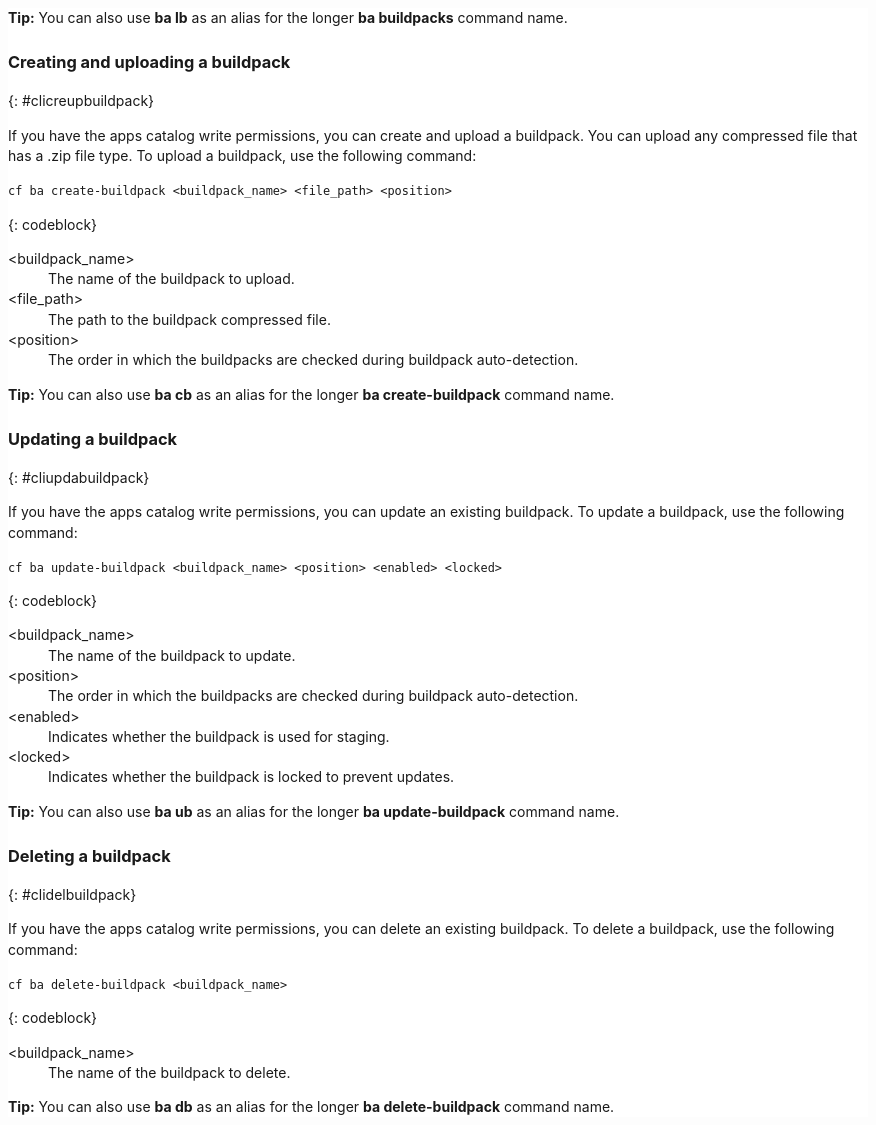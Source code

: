 **Tip:** You can also use **ba lb** as an alias for the longer
**ba buildpacks** command name.

### Creating and uploading a buildpack
{: #clicreupbuildpack}

If you have the apps catalog write permissions, you can create and upload a buildpack. You can upload any compressed file that has a .zip file type. To upload a buildpack, use the following command:

```
cf ba create-buildpack <buildpack_name> <file_path> <position>
```
{: codeblock}

<dl class="parml">
<dt class="pt dlterm">&lt;buildpack_name&gt;</dt>
<dd class="pd">The name of the buildpack to upload.</dd>
<dt class="pt dlterm">&lt;file_path&gt;</dt>
<dd class="pd">The path to the buildpack compressed file.</dd>
<dt class="pt dlterm">&lt;position&gt;</dt>
<dd class="pd">The order in which the buildpacks are checked during buildpack auto-detection.</dd>
</dl>

**Tip:** You can also use **ba cb** as an alias for the longer
**ba create-buildpack** command name.

### Updating a buildpack
{: #cliupdabuildpack}

If you have the apps catalog write permissions, you can update an existing buildpack.  To update a buildpack, use the following command:

```
cf ba update-buildpack <buildpack_name> <position> <enabled> <locked>
```
{: codeblock}

<dl class="parml">
<dt class="pt dlterm">&lt;buildpack_name&gt;</dt>
<dd class="pd">The name of the buildpack to update.</dd>
<dt class="pt dlterm">&lt;position&gt;</dt>
<dd class="pd">The order in which the buildpacks are checked during buildpack auto-detection.</dd>
<dt class="pt dlterm">&lt;enabled&gt;</dt>
<dd class="pd">Indicates whether the buildpack is used for staging.</dd>
<dt class="pt dlterm">&lt;locked&gt;</dt>
<dd class="pd">Indicates whether the buildpack is locked to prevent updates.</dd>
</dl>

**Tip:** You can also use **ba ub** as an alias for the longer
**ba update-buildpack** command name.

### Deleting a buildpack
{: #clidelbuildpack}

If you have the apps catalog write permissions, you can delete an existing buildpack.  To delete a buildpack, use the following command:

```
cf ba delete-buildpack <buildpack_name>
```
{: codeblock}

<dl class="parml">
<dt class="pt dlterm">&lt;buildpack_name&gt;</dt>
<dd class="pd">The name of the buildpack to delete.</dd>
</dl>

**Tip:** You can also use **ba db** as an alias for the longer
**ba delete-buildpack** command name.
